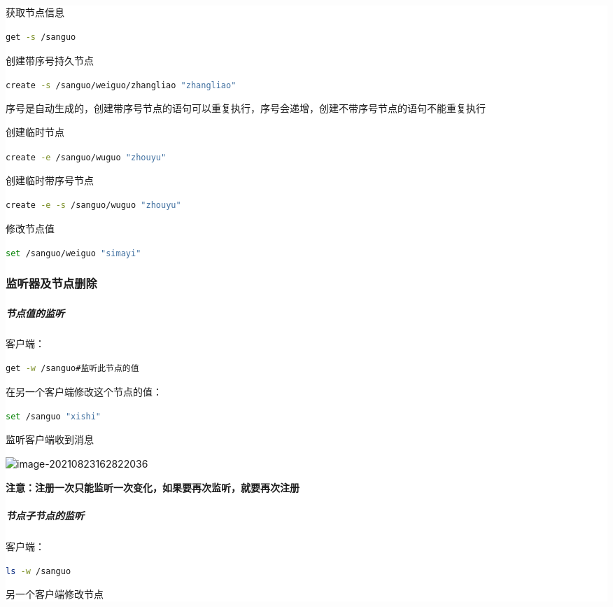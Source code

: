 获取节点信息

```sh
get -s /sanguo
```

创建带序号持久节点

```sh
create -s /sanguo/weiguo/zhangliao "zhangliao"
```

序号是自动生成的，创建带序号节点的语句可以重复执行，序号会递增，创建不带序号节点的语句不能重复执行

创建临时节点

```sh
create -e /sanguo/wuguo "zhouyu"
```

创建临时带序号节点

```sh
create -e -s /sanguo/wuguo "zhouyu"
```

修改节点值

```sh
set /sanguo/weiguo "simayi"
```

### 监听器及节点删除

##### 节点值的监听

客户端：

```sh
get -w /sanguo#监听此节点的值
```

在另一个客户端修改这个节点的值：

```sh
set /sanguo "xishi"
```

监听客户端收到消息

![image-20210823162822036](/ZooKeeper/image-20210823162822036.png)

**注意：注册一次只能监听一次变化，如果要再次监听，就要再次注册**

##### 节点子节点的监听

客户端：

```sh
ls -w /sanguo
```

另一个客户端修改节点
